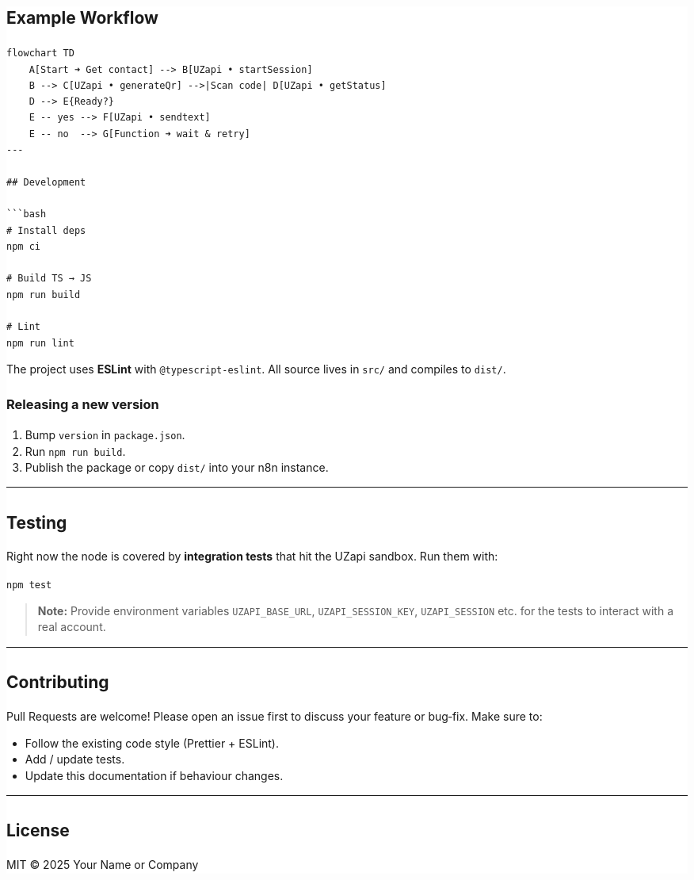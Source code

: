 
## Example Workflow

```mermaid
flowchart TD
    A[Start ➜ Get contact] --> B[UZapi • startSession]
    B --> C[UZapi • generateQr] -->|Scan code| D[UZapi • getStatus]
    D --> E{Ready?}
    E -- yes --> F[UZapi • sendtext]
    E -- no  --> G[Function ➜ wait & retry]
---

## Development

```bash
# Install deps
npm ci

# Build TS → JS
npm run build

# Lint
npm run lint
```

The project uses **ESLint** with `@typescript-eslint`.  All source lives in `src/` and compiles to `dist/`.

### Releasing a new version

1. Bump `version` in `package.json`.
2. Run `npm run build`.
3. Publish the package or copy `dist/` into your n8n instance.

---

## Testing

Right now the node is covered by **integration tests** that hit the UZapi sandbox.  Run them with:

```bash
npm test
```

> **Note:** Provide environment variables `UZAPI_BASE_URL`, `UZAPI_SESSION_KEY`, `UZAPI_SESSION` etc. for the tests to interact with a real account.

---

## Contributing

Pull Requests are welcome!  Please open an issue first to discuss your feature or bug‑fix.  Make sure to:

- Follow the existing code style (Prettier + ESLint).
- Add / update tests.
- Update this documentation if behaviour changes.

---

## License

MIT © 2025 Your Name or Company
